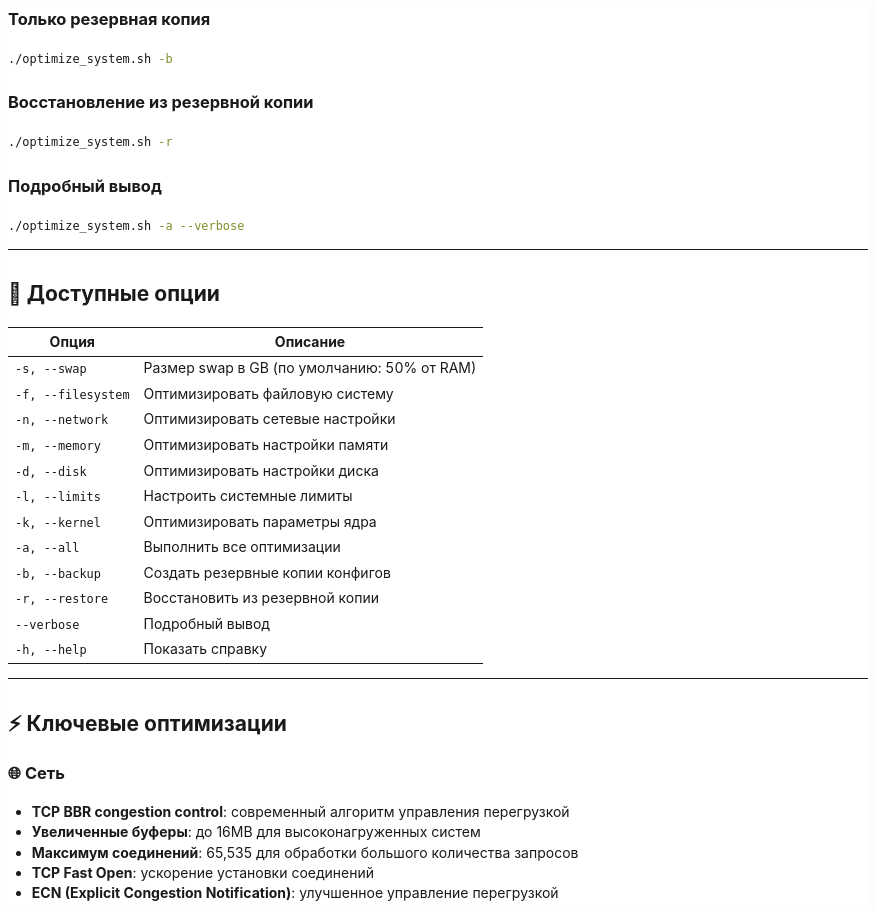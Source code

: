 ### Только резервная копия

```bash
./optimize_system.sh -b
```

### Восстановление из резервной копии

```bash
./optimize_system.sh -r
```

### Подробный вывод

```bash
./optimize_system.sh -a --verbose
```

---

## 🔧 Доступные опции

| Опция              | Описание                                    |
| ------------------ | ------------------------------------------- |
| `-s, --swap`       | Размер swap в GB (по умолчанию: 50% от RAM) |
| `-f, --filesystem` | Оптимизировать файловую систему             |
| `-n, --network`    | Оптимизировать сетевые настройки            |
| `-m, --memory`     | Оптимизировать настройки памяти             |
| `-d, --disk`       | Оптимизировать настройки диска              |
| `-l, --limits`     | Настроить системные лимиты                  |
| `-k, --kernel`     | Оптимизировать параметры ядра               |
| `-a, --all`        | Выполнить все оптимизации                   |
| `-b, --backup`     | Создать резервные копии конфигов            |
| `-r, --restore`    | Восстановить из резервной копии             |
| `--verbose`        | Подробный вывод                             |
| `-h, --help`       | Показать справку                            |

---

## ⚡ Ключевые оптимизации

### 🌐 Сеть

- **TCP BBR congestion control**: современный алгоритм управления перегрузкой
- **Увеличенные буферы**: до 16MB для высоконагруженных систем
- **Максимум соединений**: 65,535 для обработки большого количества запросов
- **TCP Fast Open**: ускорение установки соединений
- **ECN (Explicit Congestion Notification)**: улучшенное управление перегрузкой

